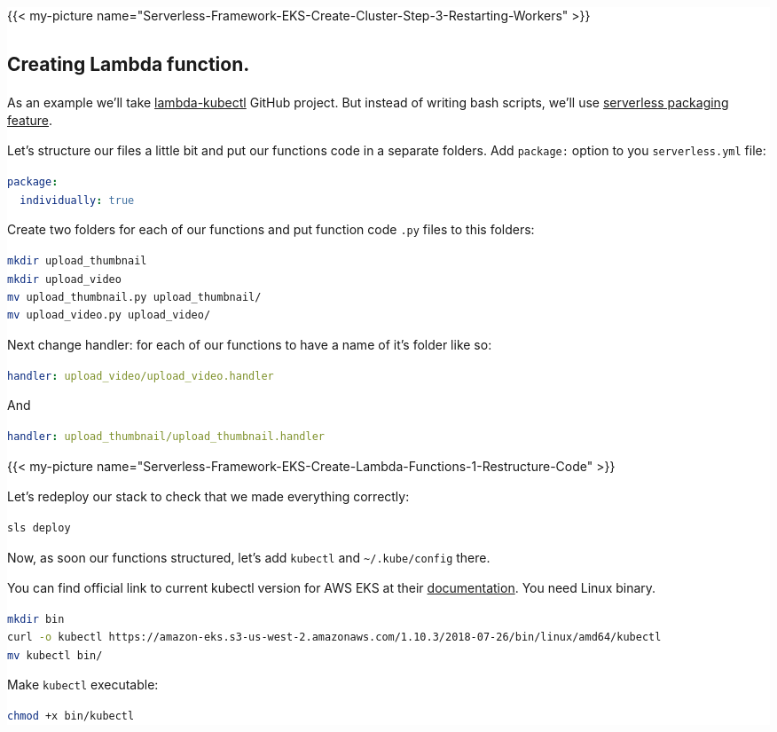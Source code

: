 {{< my-picture name="Serverless-Framework-EKS-Create-Cluster-Step-3-Restarting-Workers" >}}

## Creating Lambda function.

As an example we’ll take [lambda-kubectl](https://github.com/tmuskal/lambda-kubectl) GitHub project. But instead of writing bash scripts, we’ll use [serverless packaging feature](https://serverless.com/framework/docs/providers/aws/guide/packaging/).

Let’s structure our files a little bit and put our functions code in a separate folders. Add `package:` option to you `serverless.yml` file:

```yaml
package:
  individually: true
```

Create two folders for each of our functions and put function code `.py` files to this folders:

```sh
mkdir upload_thumbnail
mkdir upload_video
mv upload_thumbnail.py upload_thumbnail/
mv upload_video.py upload_video/
```

Next change handler: for each of our functions to have a name of it’s folder like so:

```yaml
handler: upload_video/upload_video.handler
```

And

```yaml
handler: upload_thumbnail/upload_thumbnail.handler
```

{{< my-picture name="Serverless-Framework-EKS-Create-Lambda-Functions-1-Restructure-Code" >}}

Let’s redeploy our stack to check that we made everything correctly:

```sh
sls deploy
```

Now, as soon our functions structured, let’s add `kubectl` and `~/.kube/config` there.

You can find official link to current kubectl version for AWS EKS at their [documentation](https://docs.aws.amazon.com/eks/latest/userguide/install-kubectl.html). You need Linux binary.

```sh
mkdir bin
curl -o kubectl https://amazon-eks.s3-us-west-2.amazonaws.com/1.10.3/2018-07-26/bin/linux/amd64/kubectl
mv kubectl bin/
```

Make `kubectl` executable:

```sh
chmod +x bin/kubectl
```
